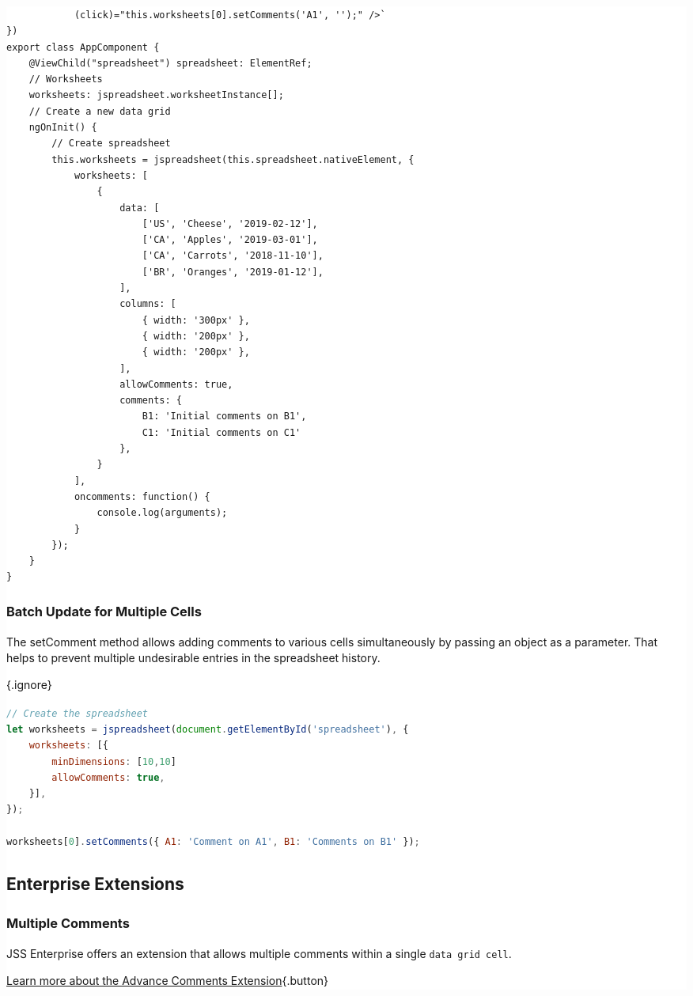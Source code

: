 ```angularjs
            (click)="this.worksheets[0].setComments('A1', '');" />`
})
export class AppComponent {
    @ViewChild("spreadsheet") spreadsheet: ElementRef;
    // Worksheets
    worksheets: jspreadsheet.worksheetInstance[];
    // Create a new data grid
    ngOnInit() {
        // Create spreadsheet
        this.worksheets = jspreadsheet(this.spreadsheet.nativeElement, {
            worksheets: [
                {
                    data: [
                        ['US', 'Cheese', '2019-02-12'],
                        ['CA', 'Apples', '2019-03-01'],
                        ['CA', 'Carrots', '2018-11-10'],
                        ['BR', 'Oranges', '2019-01-12'],
                    ],
                    columns: [
                        { width: '300px' },
                        { width: '200px' },
                        { width: '200px' },
                    ],
                    allowComments: true,
                    comments: {
                        B1: 'Initial comments on B1',
                        C1: 'Initial comments on C1'
                    },
                }
            ],
            oncomments: function() {
                console.log(arguments);
            }
        });
    }
}
```
 
### Batch Update for Multiple Cells

The setComment method allows adding comments to various cells simultaneously by passing an object as a parameter. That helps to prevent multiple undesirable entries in the spreadsheet history. 

{.ignore}
```javascript
// Create the spreadsheet
let worksheets = jspreadsheet(document.getElementById('spreadsheet'), {
    worksheets: [{
        minDimensions: [10,10]
        allowComments: true,
    }],
});

worksheets[0].setComments({ A1: 'Comment on A1', B1: 'Comments on B1' });
```
 

## Enterprise Extensions

### Multiple Comments

JSS Enterprise offers an extension that allows multiple comments within a single `data grid cell`. 

[Learn more about the Advance Comments Extension](/products/comments){.button}
